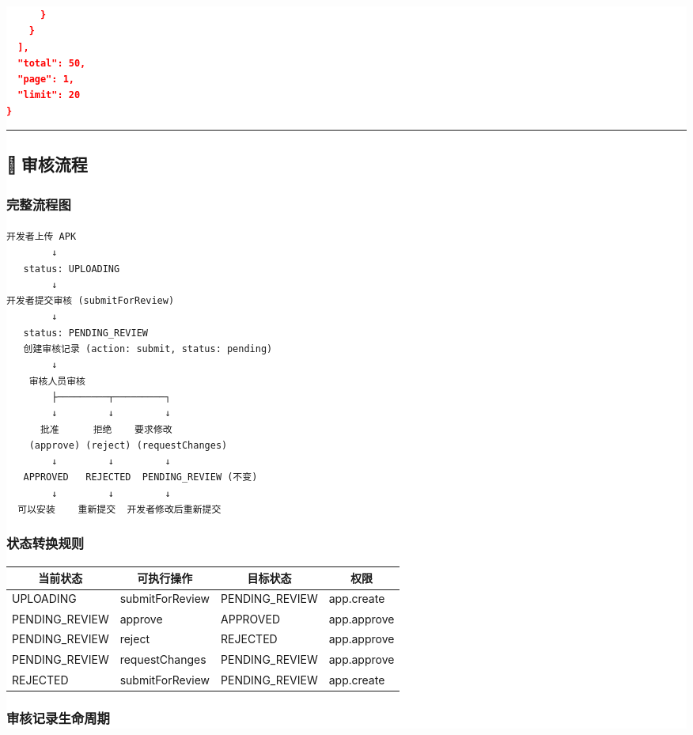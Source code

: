 ```json
      }
    }
  ],
  "total": 50,
  "page": 1,
  "limit": 20
}
```

---

## 🔄 审核流程

### 完整流程图

```
开发者上传 APK
        ↓
   status: UPLOADING
        ↓
开发者提交审核 (submitForReview)
        ↓
   status: PENDING_REVIEW
   创建审核记录 (action: submit, status: pending)
        ↓
    审核人员审核
        ├─────────┬─────────┐
        ↓         ↓         ↓
      批准      拒绝    要求修改
    (approve) (reject) (requestChanges)
        ↓         ↓         ↓
   APPROVED   REJECTED  PENDING_REVIEW (不变)
        ↓         ↓         ↓
  可以安装    重新提交  开发者修改后重新提交
```

### 状态转换规则

| 当前状态 | 可执行操作 | 目标状态 | 权限 |
|---------|-----------|---------|------|
| UPLOADING | submitForReview | PENDING_REVIEW | app.create |
| PENDING_REVIEW | approve | APPROVED | app.approve |
| PENDING_REVIEW | reject | REJECTED | app.approve |
| PENDING_REVIEW | requestChanges | PENDING_REVIEW | app.approve |
| REJECTED | submitForReview | PENDING_REVIEW | app.create |

### 审核记录生命周期

